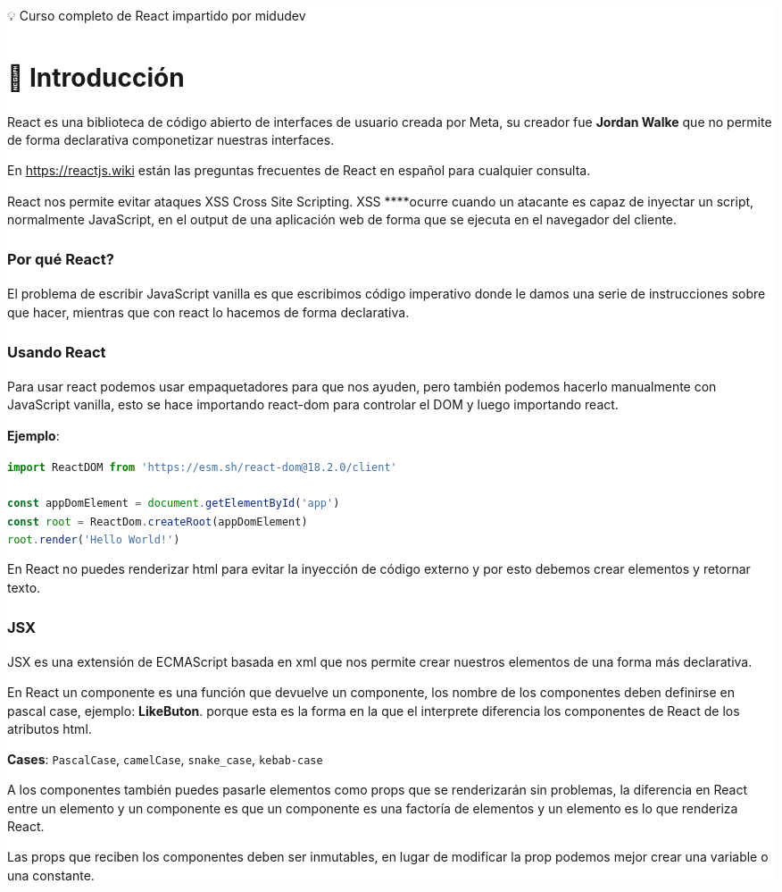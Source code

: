 <aside>
💡 Curso completo de React impartido por midudev

</aside>

# 🚀 Introducción

React es una biblioteca de código abierto de interfaces de usuario creada por Meta, su creador fue **Jordan Walke** que no permite de forma declarativa componetizar nuestras interfaces. 

En https://reactjs.wiki están las preguntas frecuentes de React en español para cualquier consulta.

React nos permite evitar ataques XSS Cross Site Scripting. XSS ****ocurre cuando un atacante es capaz de inyectar un script, normalmente JavaScript, en el output de una aplicación web de forma que se ejecuta en el navegador del cliente.

### Por qué React?

El problema de escribir JavaScript vanilla es que escribimos código imperativo donde le damos una serie de instrucciones sobre que hacer, mientras que con react lo hacemos de forma declarativa.

### Usando React

Para usar react podemos usar empaquetadores para que nos ayuden, pero también podemos hacerlo manualmente con JavaScript vanilla, esto se hace importando react-dom para controlar el DOM y luego importando react.

**Ejemplo**:

```jsx
import ReactDOM from 'https://esm.sh/react-dom@18.2.0/client'

const appDomElement = document.getElementById('app')
const root = ReactDom.createRoot(appDomElement)
root.render('Hello World!')
```

En React no puedes renderizar html para evitar la inyección de código externo y por esto debemos crear elementos y retornar texto.

### JSX

JSX es una extensión de ECMAScript basada en xml que nos permite crear nuestros elementos de una forma más declarativa.

En React un componente es una función que devuelve un componente, los nombre de los componentes deben definirse en pascal case, ejemplo: **LikeButon**. porque esta es la forma en la que el interprete diferencia los componentes de React de los atributos html.

**Cases**: `PascalCase`, `camelCase`, `snake_case`, `kebab-case`

A los componentes también puedes pasarle elementos como props que se renderizarán sin problemas, la diferencia en React entre un elemento y un componente es que un componente es una factoría de elementos y un elemento es lo que renderiza React.

Las props que reciben los componentes deben ser inmutables, en lugar de modificar la prop podemos mejor crear una variable o una constante.
